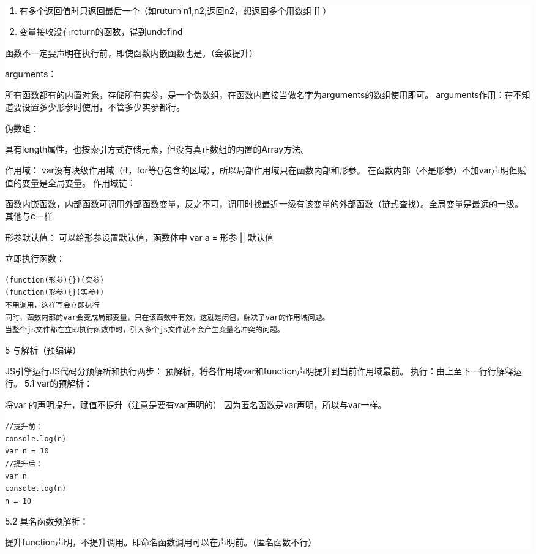 1. 有多个返回值时只返回最后一个（如ruturn n1,n2;返回n2，想返回多个用数组 [] ）

2. 变量接收没有return的函数，得到undefind

函数不一定要声明在执行前，即使函数内嵌函数也是。（会被提升）

arguments：

所有函数都有的内置对象，存储所有实参，是一个伪数组，在函数内直接当做名字为arguments的数组使用即可。
arguments作用：在不知道要设置多少形参时使用，不管多少实参都行。

伪数组：

具有length属性，也按索引方式存储元素，但没有真正数组的内置的Array方法。

作用域：
var没有块级作用域（if，for等{}包含的区域），所以局部作用域只在函数内部和形参。
在函数内部（不是形参）不加var声明但赋值的变量是全局变量。
作用域链：

函数内嵌函数，内部函数可调用外部函数变量，反之不可，调用时找最近一级有该变量的外部函数（链式查找）。全局变量是最远的一级。
其他与c一样

形参默认值：
可以给形参设置默认值，函数体中
var a = 形参 || 默认值

立即执行函数：

```
(function(形参){})(实参)
(function(形参){}(实参))
不用调用，这样写会立即执行
同时，函数内部的var会变成局部变量，只在该函数中有效，这就是闭包，解决了var的作用域问题。
当整个js文件都在立即执行函数中时，引入多个js文件就不会产生变量名冲突的问题。
```

5 与解析（预编译）

JS引擎运行JS代码分预解析和执行两步：
预解析，将各作用域var和function声明提升到当前作用域最前。
执行：由上至下一行行解释运行。
5.1 var的预解析：

将var 的声明提升，赋值不提升（注意是要有var声明的）
因为匿名函数是var声明，所以与var一样。

```
//提升前：
console.log(n)
var n = 10
//提升后：
var n
console.log(n)
n = 10
```

5.2 具名函数预解析：

提升function声明，不提升调用。即命名函数调用可以在声明前。（匿名函数不行）
